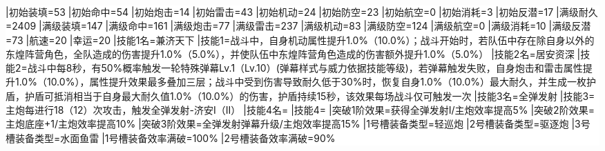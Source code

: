 |初始装填=53
|初始命中=54
|初始炮击=14
|初始雷击=43
|初始机动=24
|初始防空=23
|初始航空=0
|初始消耗=3
|初始反潜=17
|满级耐久=2409
|满级装填=147
|满级命中=161
|满级炮击=77
|满级雷击=237
|满级机动=83
|满级防空=124
|满级航空=0
|满级消耗=10
|满级反潜=73
|航速=20
|幸运=20
|技能1名=兼济天下
|技能1=战斗中，自身机动属性提升1.0%（10.0%）；战斗开始时，若队伍中存在除自身以外的东煌阵营角色，全队造成的伤害提升1.0%（5.0%），并使队伍中东煌阵营角色造成的伤害额外提升1.0%（5.0%）
|技能2名=居安资深
|技能2=战斗中每8秒，有50%概率触发一轮特殊弹幕Lv.1（Lv.10）(弹幕样式与威力依据技能等级)，若弹幕触发失败，自身炮击和雷击属性提升1.0%（10.0%），属性提升效果最多叠加三层；战斗中受到伤害导致耐久低于30%时，恢复自身1.0%（10.0%）最大耐久，并生成一枚护盾，护盾可抵消相当于自身最大耐久值1.0%（10.0%）的伤害，护盾持续15秒，该效果每场战斗仅可触发一次
|技能3名=全弹发射
|技能3=主炮每进行18（12）次攻击，触发全弹发射-济安I（II）
|技能4名=
|技能4=
|突破1阶效果=获得全弹发射I/主炮效率提高5%
|突破2阶效果=主炮底座+1/主炮效率提高10%
|突破3阶效果=全弹发射弹幕升级/主炮效率提高15%
|1号槽装备类型=轻巡炮
|2号槽装备类型=驱逐炮
|3号槽装备类型=水面鱼雷
|1号槽装备效率满破=100%
|2号槽装备效率满破=90%
